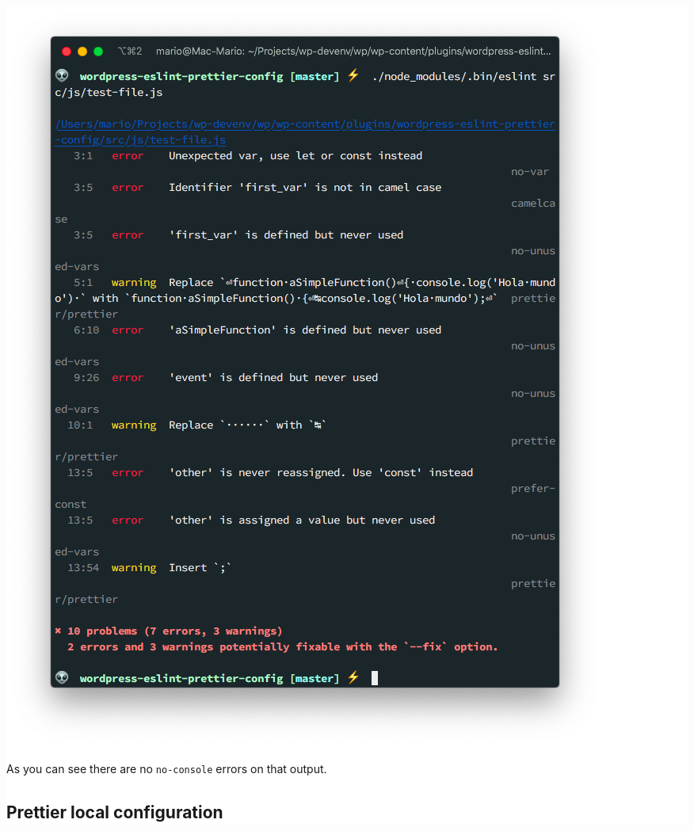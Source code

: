 ![Disable the no-console rule](./eslint-disable-no-console.png)

As you can see there are no `no-console` errors on that output.

## Prettier local configuration

